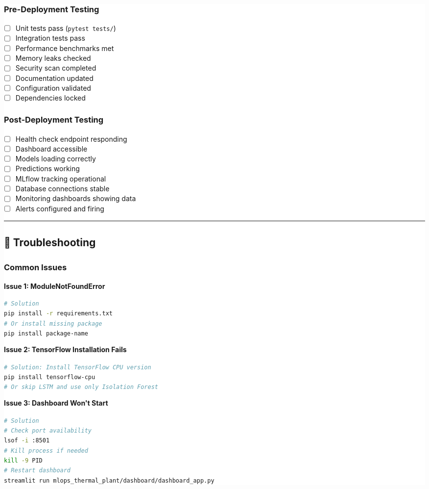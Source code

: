 ### **Pre-Deployment Testing**

- [ ] Unit tests pass (`pytest tests/`)
- [ ] Integration tests pass
- [ ] Performance benchmarks met
- [ ] Memory leaks checked
- [ ] Security scan completed
- [ ] Documentation updated
- [ ] Configuration validated
- [ ] Dependencies locked

### **Post-Deployment Testing**

- [ ] Health check endpoint responding
- [ ] Dashboard accessible
- [ ] Models loading correctly
- [ ] Predictions working
- [ ] MLflow tracking operational
- [ ] Database connections stable
- [ ] Monitoring dashboards showing data
- [ ] Alerts configured and firing

---

## 🚨 **Troubleshooting**

### **Common Issues**

**Issue 1: ModuleNotFoundError**
```bash
# Solution
pip install -r requirements.txt
# Or install missing package
pip install package-name
```

**Issue 2: TensorFlow Installation Fails**
```bash
# Solution: Install TensorFlow CPU version
pip install tensorflow-cpu
# Or skip LSTM and use only Isolation Forest
```

**Issue 3: Dashboard Won't Start**
```bash
# Solution
# Check port availability
lsof -i :8501
# Kill process if needed
kill -9 PID
# Restart dashboard
streamlit run mlops_thermal_plant/dashboard/dashboard_app.py
```
